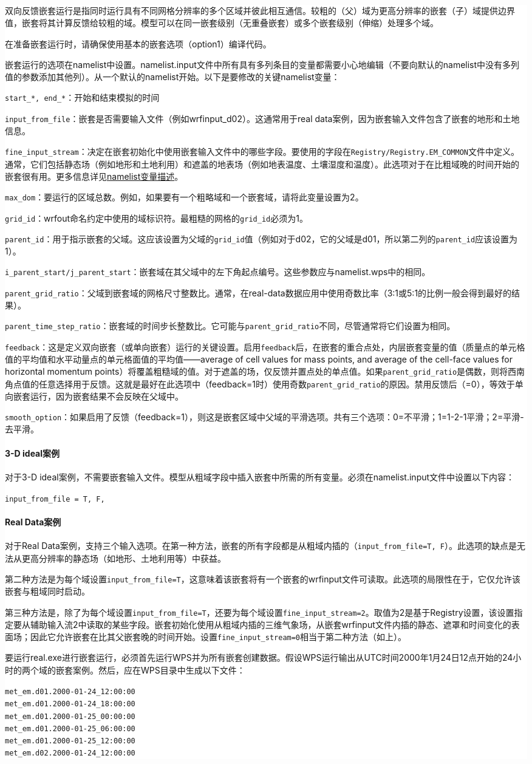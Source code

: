 双向反馈嵌套运行是指同时运行具有不同网格分辨率的多个区域并彼此相互通信。较粗的（父）域为更高分辨率的嵌套（子）域提供边界值，嵌套将其计算反馈给较粗的域。模型可以在同一嵌套级别（无重叠嵌套）或多个嵌套级别（伸缩）处理多个域。

在准备嵌套运行时，请确保使用基本的嵌套选项（option1）编译代码。

嵌套运行的选项在namelist中设置。namelist.input文件中所有具有多列条目的变量都需要小心地编辑（不要向默认的namelist中没有多列值的参数添加其他列）。从一个默认的namelist开始。以下是要修改的关键namelist变量：

`start_*, end_*`：开始和结束模拟的时间

`input_from_file`：嵌套是否需要输入文件（例如wrfinput_d02）。这通常用于real data案例，因为嵌套输入文件包含了嵌套的地形和土地信息。

`fine_input_stream`：决定在嵌套初始化中使用嵌套输入文件中的哪些字段。要使用的字段在`Registry/Registry.EM_COMMON`文件中定义。通常，它们包括静态场（例如地形和土地利用）和遮盖的地表场（例如地表温度、土壤湿度和温度）。此选项对于在比粗域晚的时间开始的嵌套很有用。更多信息详见[namelist变量描述](#Namelist_Variables)。

`max_dom`：要运行的区域总数。例如，如果要有一个粗略域和一个嵌套域，请将此变量设置为2。

`grid_id`：wrfout命名约定中使用的域标识符。最粗糙的网格的`grid_id`必须为1。

`parent_id`：用于指示嵌套的父域。这应该设置为父域的`grid_id`值（例如对于d02，它的父域是d01，所以第二列的`parent_id`应该设置为1）。

`i_parent_start/j_parent_start`：嵌套域在其父域中的左下角起点编号。这些参数应与namelist.wps中的相同。

`parent_grid_ratio`：父域到嵌套域的网格尺寸整数比。通常，在real-data数据应用中使用奇数比率（3:1或5:1的比例一般会得到最好的结果）。

`parent_time_step_ratio`：嵌套域的时间步长整数比。它可能与`parent_grid_ratio`不同，尽管通常将它们设置为相同。

`feedback`：这是定义双向嵌套（或单向嵌套）运行的关键设置。启用`feedback`后，在嵌套的重合点处，内层嵌套变量的值（质量点的单元格值的平均值和水平动量点的单元格面值的平均值——average of cell values for mass points, and average of the cell-face values for horizontal momentum points）将覆盖粗糙域的值。对于遮盖的场，仅反馈并置点处的单点值。如果`parent_grid_ratio`是偶数，则将西南角点值的任意选择用于反馈。这就是最好在此选项中（feedback=1时）使用奇数`parent_grid_ratio`的原因。禁用反馈后（=0），等效于单向嵌套运行，因为嵌套结果不会反映在父域中。

`smooth_option`：如果启用了反馈（feedback=1），则这是嵌套区域中父域的平滑选项。共有三个选项：0=不平滑；1=1-2-1平滑；2=平滑-去平滑。

#### 3-D ideal案例

对于3-D ideal案例，不需要嵌套输入文件。模型从粗域字段中插入嵌套中所需的所有变量。必须在namelist.input文件中设置以下内容：

`input_from_file = T, F,`

#### Real Data案例

对于Real Data案例，支持三个输入选项。在第一种方法，嵌套的所有字段都是从粗域内插的（`input_from_file=T, F`）。此选项的缺点是无法从更高分辨率的静态场（如地形、土地利用等）中获益。

第二种方法是为每个域设置`input_from_file=T`，这意味着该嵌套将有一个嵌套的wrfinput文件可读取。此选项的局限性在于，它仅允许该嵌套与粗域同时启动。

第三种方法是，除了为每个域设置`input_from_file=T`，还要为每个域设置`fine_input_stream=2`。取值为2是基于Registry设置，该设置指定要从辅助输入流2中读取的某些字段。嵌套初始化使用从粗域内插的三维气象场，从嵌套wrfinput文件内插的静态、遮罩和时间变化的表面场；因此它允许嵌套在比其父嵌套晚的时间开始。设置`fine_input_stream=0`相当于第二种方法（如上）。

要运行real.exe进行嵌套运行，必须首先运行WPS并为所有嵌套创建数据。假设WPS运行输出从UTC时间2000年1月24日12点开始的24小时的两个域的嵌套案例。然后，应在WPS目录中生成以下文件：

```
met_em.d01.2000-01-24_12:00:00
met_em.d01.2000-01-24_18:00:00
met_em.d01.2000-01-25_00:00:00
met_em.d01.2000-01-25_06:00:00
met_em.d01.2000-01-25_12:00:00
met_em.d02.2000-01-24_12:00:00 
```
